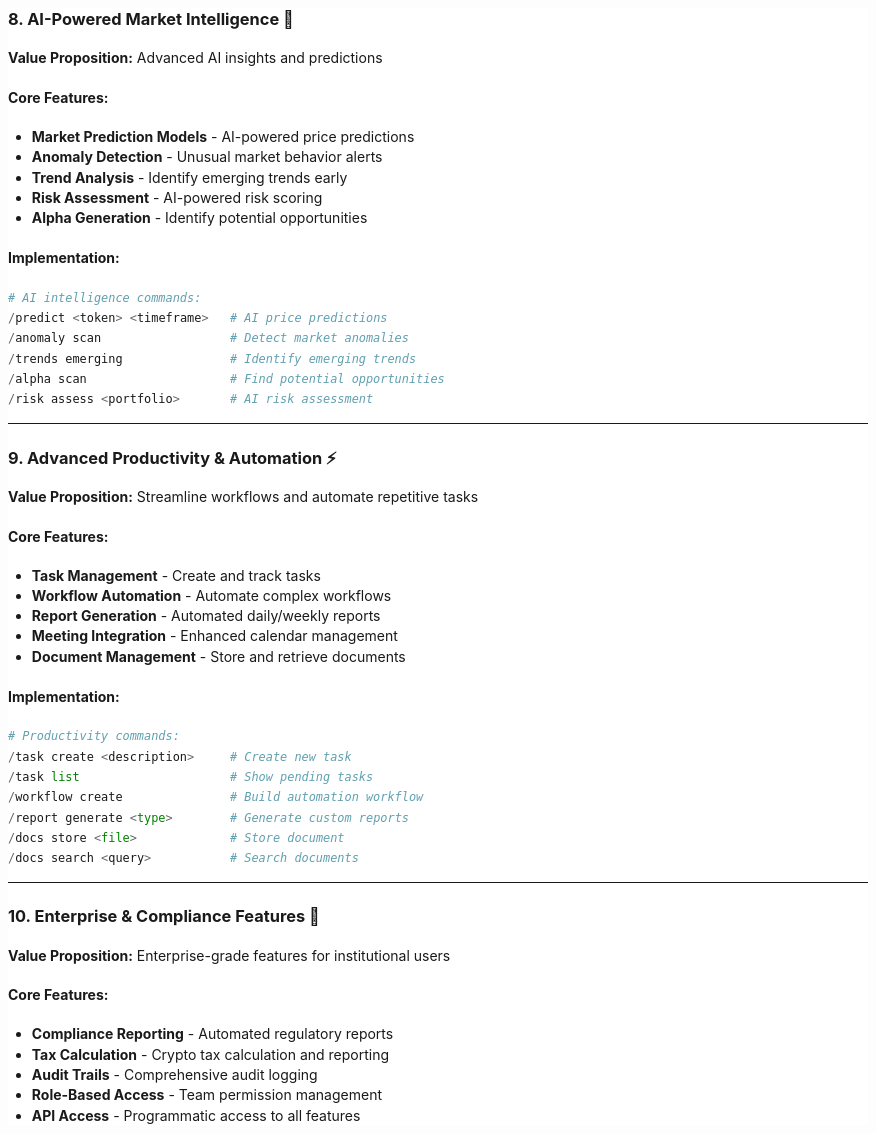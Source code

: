 
### **8. AI-Powered Market Intelligence** 🧠

**Value Proposition:** Advanced AI insights and predictions

#### **Core Features:**
- **Market Prediction Models** - AI-powered price predictions
- **Anomaly Detection** - Unusual market behavior alerts
- **Trend Analysis** - Identify emerging trends early
- **Risk Assessment** - AI-powered risk scoring
- **Alpha Generation** - Identify potential opportunities

#### **Implementation:**
```python
# AI intelligence commands:
/predict <token> <timeframe>   # AI price predictions
/anomaly scan                  # Detect market anomalies
/trends emerging               # Identify emerging trends
/alpha scan                    # Find potential opportunities
/risk assess <portfolio>       # AI risk assessment
```

---

### **9. Advanced Productivity & Automation** ⚡

**Value Proposition:** Streamline workflows and automate repetitive tasks

#### **Core Features:**
- **Task Management** - Create and track tasks
- **Workflow Automation** - Automate complex workflows
- **Report Generation** - Automated daily/weekly reports
- **Meeting Integration** - Enhanced calendar management
- **Document Management** - Store and retrieve documents

#### **Implementation:**
```python
# Productivity commands:
/task create <description>     # Create new task
/task list                     # Show pending tasks
/workflow create               # Build automation workflow
/report generate <type>        # Generate custom reports
/docs store <file>             # Store document
/docs search <query>           # Search documents
```

---

### **10. Enterprise & Compliance Features** 🏢

**Value Proposition:** Enterprise-grade features for institutional users

#### **Core Features:**
- **Compliance Reporting** - Automated regulatory reports
- **Tax Calculation** - Crypto tax calculation and reporting
- **Audit Trails** - Comprehensive audit logging
- **Role-Based Access** - Team permission management
- **API Access** - Programmatic access to all features
